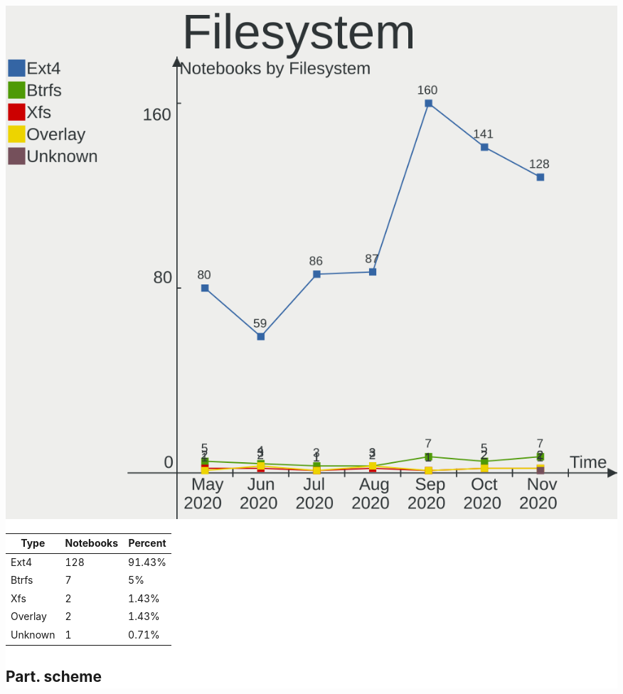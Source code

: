 ![Filesystem](./images/line_chart/os_filesystem.svg)

| Type    | Notebooks | Percent |
|---------|-----------|---------|
| Ext4    | 128       | 91.43%  |
| Btrfs   | 7         | 5%      |
| Xfs     | 2         | 1.43%   |
| Overlay | 2         | 1.43%   |
| Unknown | 1         | 0.71%   |

Part. scheme
------------
